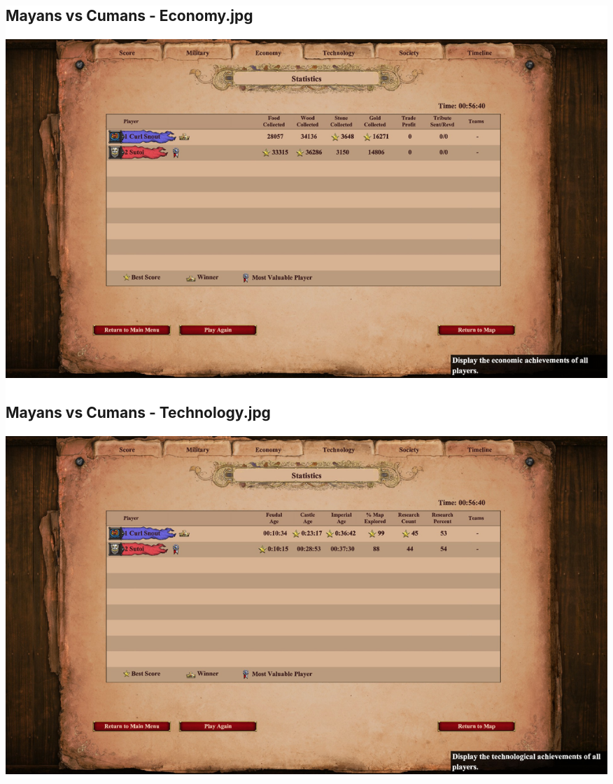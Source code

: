 ## Mayans vs Cumans - Economy.jpg
![](https://github.com/Patresss/Age-of-Empires-2-DE---AI-League/blob/master/Compressed/Mayans/Mayans%20vs%20Cumans%20-%20Economy.jpg)

## Mayans vs Cumans - Technology.jpg
![](https://github.com/Patresss/Age-of-Empires-2-DE---AI-League/blob/master/Compressed/Mayans/Mayans%20vs%20Cumans%20-%20Technology.jpg)
